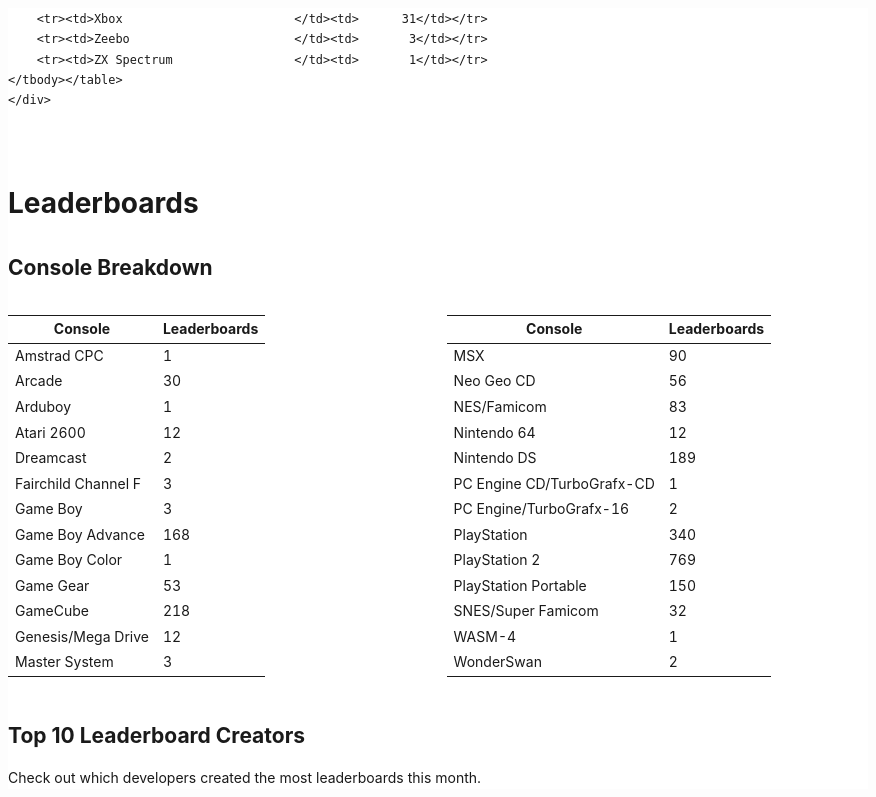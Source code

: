         <tr><td>Xbox                        </td><td>      31</td></tr>
        <tr><td>Zeebo                       </td><td>       3</td></tr>
        <tr><td>ZX Spectrum                 </td><td>       1</td></tr>
    </tbody></table>
    </div>
</div>
<br clear="left"/>

# Leaderboards

## Console Breakdown 
<div>
    <div style='width:49%;display:inline-block;float:left'>
    <table><thead><tr><th>Console</th><th>Leaderboards</th></tr></thead><tbody>
        <tr><td>Amstrad CPC                 </td><td>       1</td></tr>
        <tr><td>Arcade                      </td><td>      30</td></tr>
        <tr><td>Arduboy                     </td><td>       1</td></tr>
        <tr><td>Atari 2600                  </td><td>      12</td></tr>
        <tr><td>Dreamcast                   </td><td>       2</td></tr>
        <tr><td>Fairchild Channel F         </td><td>       3</td></tr>
        <tr><td>Game Boy                    </td><td>       3</td></tr>
        <tr><td>Game Boy Advance            </td><td>     168</td></tr>
        <tr><td>Game Boy Color              </td><td>       1</td></tr>
        <tr><td>Game Gear                   </td><td>      53</td></tr>
        <tr><td>GameCube                    </td><td>     218</td></tr>
        <tr><td>Genesis/Mega Drive          </td><td>      12</td></tr>
        <tr><td>Master System               </td><td>       3</td></tr>
    </tbody></table>
    </div> <div style='width:49%;display:inline-block;float:right'>
    <table><thead><tr><th>Console</th><th>Leaderboards</th></tr></thead><tbody>
        <tr><td>MSX                         </td><td>      90</td></tr>
        <tr><td>Neo Geo CD                  </td><td>      56</td></tr>
        <tr><td>NES/Famicom                 </td><td>      83</td></tr>
        <tr><td>Nintendo 64                 </td><td>      12</td></tr>
        <tr><td>Nintendo DS                 </td><td>     189</td></tr>
        <tr><td>PC Engine CD/TurboGrafx-CD  </td><td>       1</td></tr>
        <tr><td>PC Engine/TurboGrafx-16     </td><td>       2</td></tr>
        <tr><td>PlayStation                 </td><td>     340</td></tr>
        <tr><td>PlayStation 2               </td><td>     769</td></tr>
        <tr><td>PlayStation Portable        </td><td>     150</td></tr>
        <tr><td>SNES/Super Famicom          </td><td>      32</td></tr>
        <tr><td>WASM-4                      </td><td>       1</td></tr>
        <tr><td>WonderSwan                  </td><td>       2</td></tr>
    </tbody></table>
    </div>
</div>
<br clear="left"/>

## Top 10 Leaderboard Creators 
Check out which developers created the most leaderboards this month.
